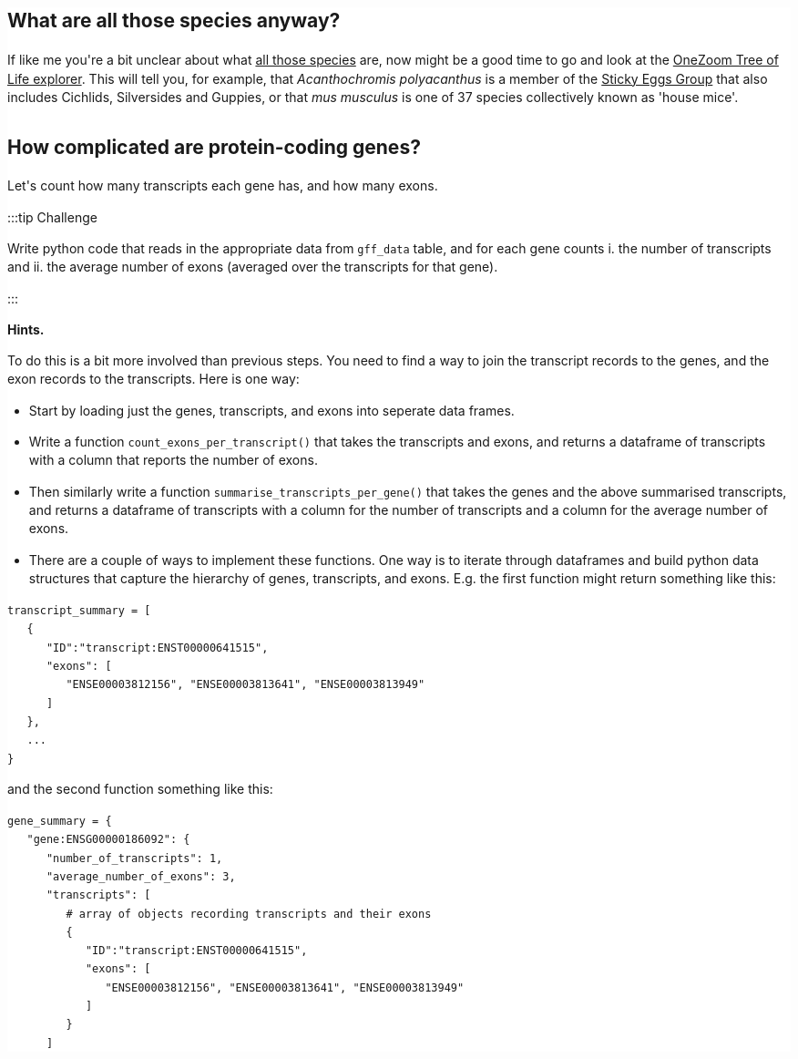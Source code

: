 ##  What are all those species anyway?

If like me you're a bit unclear about what [all those
species](http://ftp.ensembl.org/pub/current_gff3/) are, now might be a good time to go and look at
the [OneZoom Tree of Life explorer](http://www.onezoom.org). This will tell you, for example, that
*Acanthochromis polyacanthus* is a member of the [Sticky Eggs
Group](http://www.onezoom.org/life/@Ovalentaria=5553750?img=best_any&anim=flight#x1307,y908,w1.5714)
 that also includes Cichlids, Silversides and Guppies, or that *mus musculus* is one of 37 species
collectively known as 'house mice'.

## How complicated are protein-coding genes?

Let's count how many transcripts each gene has, and how many exons.

:::tip Challenge

Write python code that reads in the appropriate data from `gff_data` table, and for
each gene counts i. the number of transcripts and ii. the average number of exons (averaged over
the transcripts for that gene).

:::

**Hints.**

To do this is a bit more involved than previous steps. You need to find a way to join the
transcript records to the genes, and the exon records to the transcripts. Here is one way:
  
- Start by loading just the genes, transcripts, and exons into seperate data frames.

- Write a function `count_exons_per_transcript()` that takes the transcripts and exons, and
  returns a dataframe of transcripts with a column that reports the number of exons.
  
- Then similarly write a function `summarise_transcripts_per_gene()` that takes the genes and the
  above summarised transcripts, and returns a dataframe of transcripts with a column for the number
  of transcripts and a column for the average number of exons.

- There are a couple of ways to implement these functions. One way is to iterate through dataframes
  and build python data structures that capture the hierarchy of genes, transcripts, and exons.
  E.g. the first function might return something like this:
  
```
transcript_summary = [
   {
      "ID":"transcript:ENST00000641515",
      "exons": [
         "ENSE00003812156", "ENSE00003813641", "ENSE00003813949"
      ]
   },
   ...
}
```

and the second function something like this:

```
gene_summary = {
   "gene:ENSG00000186092": {
      "number_of_transcripts": 1,
      "average_number_of_exons": 3,
      "transcripts": [
         # array of objects recording transcripts and their exons
         {
            "ID":"transcript:ENST00000641515",
            "exons": [
               "ENSE00003812156", "ENSE00003813641", "ENSE00003813949"
            ]
         }
      ]
```